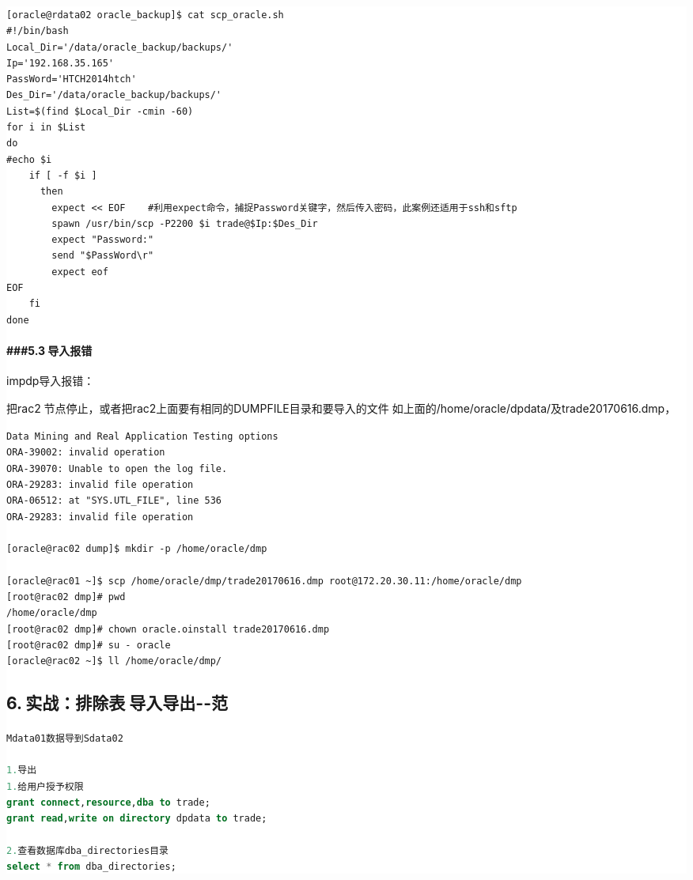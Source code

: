 

```shell
[oracle@rdata02 oracle_backup]$ cat scp_oracle.sh 
#!/bin/bash
Local_Dir='/data/oracle_backup/backups/'
Ip='192.168.35.165'
PassWord='HTCH2014htch'
Des_Dir='/data/oracle_backup/backups/'
List=$(find $Local_Dir -cmin -60)
for i in $List
do
#echo $i
    if [ -f $i ]
      then
        expect << EOF    #利用expect命令，捕捉Password关键字，然后传入密码，此案例还适用于ssh和sftp
        spawn /usr/bin/scp -P2200 $i trade@$Ip:$Des_Dir
        expect "Password:"
        send "$PassWord\r"
        expect eof
EOF
    fi
done
```

#### ###5.3 导入报错

impdp导入报错：

把rac2 节点停止，或者把rac2上面要有相同的DUMPFILE目录和要导入的文件 如上面的/home/oracle/dpdata/及trade20170616.dmp，

```shell
Data Mining and Real Application Testing options
ORA-39002: invalid operation
ORA-39070: Unable to open the log file.
ORA-29283: invalid file operation
ORA-06512: at "SYS.UTL_FILE", line 536
ORA-29283: invalid file operation

[oracle@rac02 dump]$ mkdir -p /home/oracle/dmp

[oracle@rac01 ~]$ scp /home/oracle/dmp/trade20170616.dmp root@172.20.30.11:/home/oracle/dmp
[root@rac02 dmp]# pwd
/home/oracle/dmp
[root@rac02 dmp]# chown oracle.oinstall trade20170616.dmp
[root@rac02 dmp]# su - oracle
[oracle@rac02 ~]$ ll /home/oracle/dmp/
```

## 6. 实战：排除表 导入导出--范

```sql
Mdata01数据导到Sdata02

1.导出
1.给用户授予权限
grant connect,resource,dba to trade;
grant read,write on directory dpdata to trade;

2.查看数据库dba_directories目录
select * from dba_directories;
```
